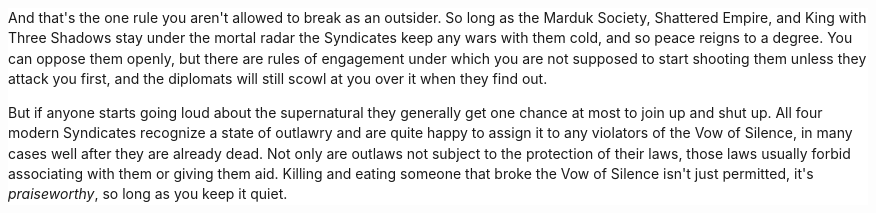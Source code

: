 And that's the one rule you aren't allowed to break as an outsider. So long as the Marduk Society, Shattered Empire, and King with Three Shadows stay under the mortal radar the Syndicates keep any wars with them cold, and so peace reigns to a degree. You can oppose them openly, but there are rules of engagement under which you are not supposed to start shooting them unless they attack you first, and the diplomats will still scowl at you over it when they find out.

But if anyone starts going loud about the supernatural they generally get one chance at most to join up and shut up. All four modern Syndicates recognize a state of outlawry and are quite happy to assign it to any violators of the Vow of Silence, in many cases well after they are already dead. Not only are outlaws not subject to the protection of their laws, those laws usually forbid associating with them or giving them aid. Killing and eating someone that broke the Vow of Silence isn't just permitted, it's _praiseworthy_, so long as you keep it quiet.
